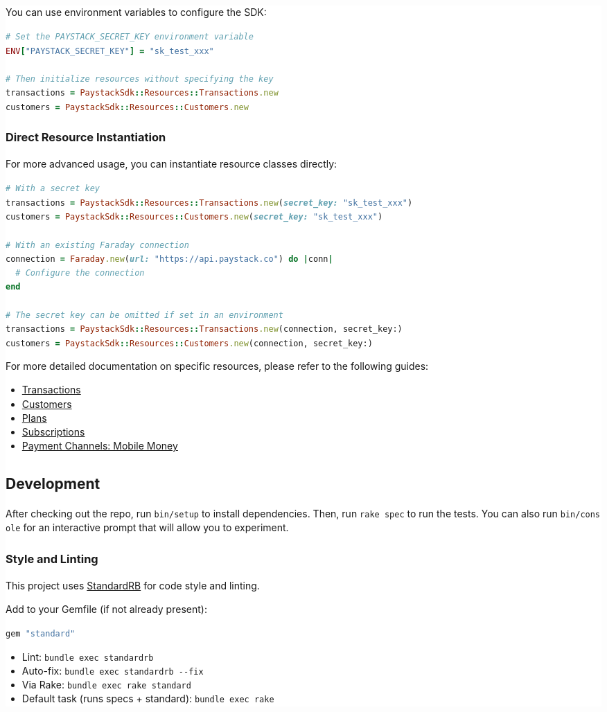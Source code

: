 You can use environment variables to configure the SDK:

```ruby
# Set the PAYSTACK_SECRET_KEY environment variable
ENV["PAYSTACK_SECRET_KEY"] = "sk_test_xxx"

# Then initialize resources without specifying the key
transactions = PaystackSdk::Resources::Transactions.new
customers = PaystackSdk::Resources::Customers.new
```

### Direct Resource Instantiation

For more advanced usage, you can instantiate resource classes directly:

```ruby
# With a secret key
transactions = PaystackSdk::Resources::Transactions.new(secret_key: "sk_test_xxx")
customers = PaystackSdk::Resources::Customers.new(secret_key: "sk_test_xxx")

# With an existing Faraday connection
connection = Faraday.new(url: "https://api.paystack.co") do |conn|
  # Configure the connection
end

# The secret key can be omitted if set in an environment
transactions = PaystackSdk::Resources::Transactions.new(connection, secret_key:)
customers = PaystackSdk::Resources::Customers.new(connection, secret_key:)
```

For more detailed documentation on specific resources, please refer to the following guides:

- [Transactions](https://paystack.com/docs/api/transaction/)
- [Customers](https://paystack.com/docs/api/customer/)
- [Plans](https://paystack.com/docs/api/plan/)
- [Subscriptions](https://paystack.com/docs/api/subscription/)
- [Payment Channels: Mobile Money](https://paystack.com/docs/payments/payment-channels/#mobile-money)

## Development

After checking out the repo, run `bin/setup` to install dependencies. Then, run `rake spec` to run the tests. You can also run `bin/console` for an interactive prompt that will allow you to experiment.

### Style and Linting

This project uses [StandardRB](https://github.com/standardrb/standard) for code style and linting.

Add to your Gemfile (if not already present):

```ruby
gem "standard"
```

- Lint: `bundle exec standardrb`
- Auto-fix: `bundle exec standardrb --fix`
- Via Rake: `bundle exec rake standard`
- Default task (runs specs + standard): `bundle exec rake`
